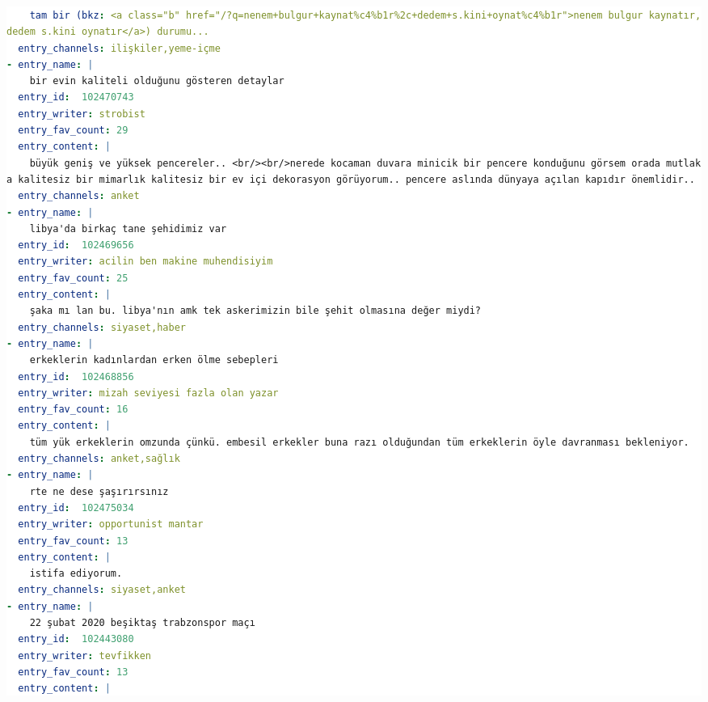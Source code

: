```yaml
    tam bir (bkz: <a class="b" href="/?q=nenem+bulgur+kaynat%c4%b1r%2c+dedem+s.kini+oynat%c4%b1r">nenem bulgur kaynatır, dedem s.kini oynatır</a>) durumu...
  entry_channels: ilişkiler,yeme-içme
- entry_name: |
    bir evin kaliteli olduğunu gösteren detaylar
  entry_id:  102470743
  entry_writer: strobist
  entry_fav_count: 29
  entry_content: |
    büyük geniş ve yüksek pencereler.. <br/><br/>nerede kocaman duvara minicik bir pencere konduğunu görsem orada mutlaka kalitesiz bir mimarlık kalitesiz bir ev içi dekorasyon görüyorum.. pencere aslında dünyaya açılan kapıdır önemlidir..
  entry_channels: anket
- entry_name: |
    libya'da birkaç tane şehidimiz var
  entry_id:  102469656
  entry_writer: acilin ben makine muhendisiyim
  entry_fav_count: 25
  entry_content: |
    şaka mı lan bu. libya'nın amk tek askerimizin bile şehit olmasına değer miydi?
  entry_channels: siyaset,haber
- entry_name: |
    erkeklerin kadınlardan erken ölme sebepleri
  entry_id:  102468856
  entry_writer: mizah seviyesi fazla olan yazar
  entry_fav_count: 16
  entry_content: |
    tüm yük erkeklerin omzunda çünkü. embesil erkekler buna razı olduğundan tüm erkeklerin öyle davranması bekleniyor.
  entry_channels: anket,sağlık
- entry_name: |
    rte ne dese şaşırırsınız
  entry_id:  102475034
  entry_writer: opportunist mantar
  entry_fav_count: 13
  entry_content: |
    istifa ediyorum.
  entry_channels: siyaset,anket
- entry_name: |
    22 şubat 2020 beşiktaş trabzonspor maçı
  entry_id:  102443080
  entry_writer: tevfikken
  entry_fav_count: 13
  entry_content: |
```
